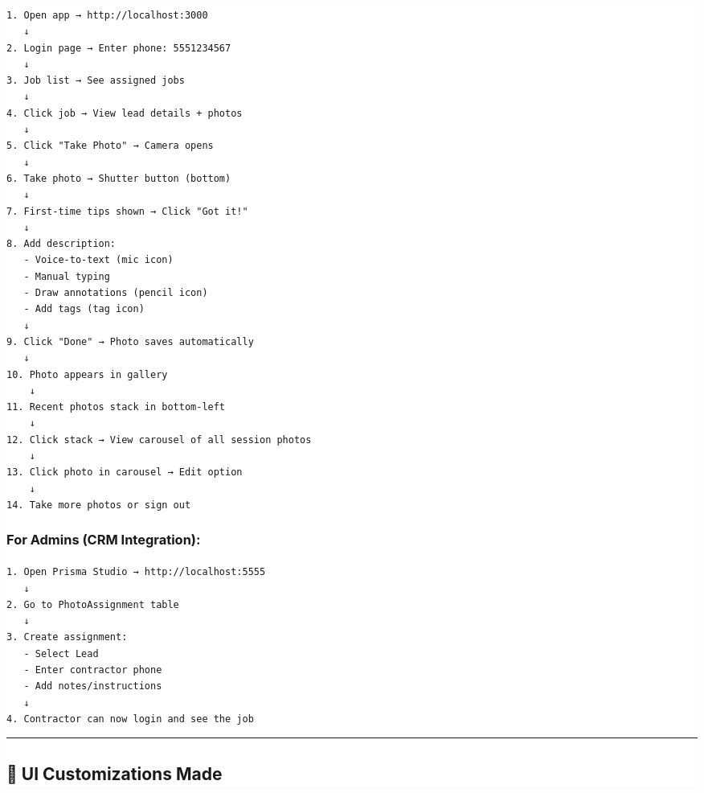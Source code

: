 ```
1. Open app → http://localhost:3000
   ↓
2. Login page → Enter phone: 5551234567
   ↓
3. Job list → See assigned jobs
   ↓
4. Click job → View lead details + photos
   ↓
5. Click "Take Photo" → Camera opens
   ↓
6. Take photo → Shutter button (bottom)
   ↓
7. First-time tips shown → Click "Got it!"
   ↓
8. Add description:
   - Voice-to-text (mic icon)
   - Manual typing
   - Draw annotations (pencil icon)
   - Add tags (tag icon)
   ↓
9. Click "Done" → Photo saves automatically
   ↓
10. Photo appears in gallery
    ↓
11. Recent photos stack in bottom-left
    ↓
12. Click stack → View carousel of all session photos
    ↓
13. Click photo in carousel → Edit option
    ↓
14. Take more photos or sign out
```

### **For Admins (CRM Integration):**

```
1. Open Prisma Studio → http://localhost:5555
   ↓
2. Go to PhotoAssignment table
   ↓
3. Create assignment:
   - Select Lead
   - Enter contractor phone
   - Add notes/instructions
   ↓
4. Contractor can now login and see the job
```

---

## 🎨 **UI Customizations Made**
